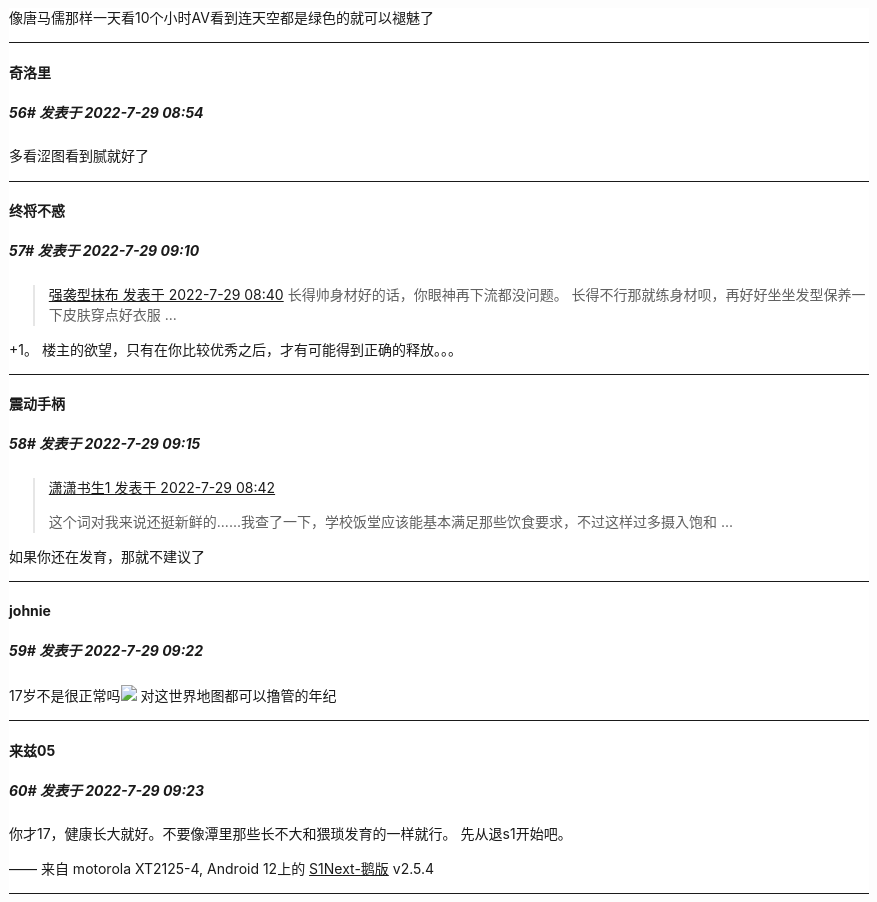 像唐马儒那样一天看10个小时AV看到连天空都是绿色的就可以褪魅了

*****

####  奇洛里  
##### 56#       发表于 2022-7-29 08:54

多看涩图看到腻就好了

*****

####  终将不惑  
##### 57#       发表于 2022-7-29 09:10

<blockquote><a href="httphttps://bbs.saraba1st.com/2b/forum.php?mod=redirect&amp;goto=findpost&amp;pid=56847133&amp;ptid=2084073" target="_blank">强袭型抹布 发表于 2022-7-29 08:40</a>
长得帅身材好的话，你眼神再下流都没问题。
长得不行那就练身材呗，再好好坐坐发型保养一下皮肤穿点好衣服 ...</blockquote>
+1。
楼主的欲望，只有在你比较优秀之后，才有可能得到正确的释放。。。

*****

####  震动手柄  
##### 58#       发表于 2022-7-29 09:15

<blockquote><a href="httphttps://bbs.saraba1st.com/2b/forum.php?mod=redirect&amp;goto=findpost&amp;pid=56847158&amp;ptid=2084073" target="_blank">潇潇书生1 发表于 2022-7-29 08:42</a>

这个词对我来说还挺新鲜的......我查了一下，学校饭堂应该能基本满足那些饮食要求，不过这样过多摄入饱和 ...</blockquote>
如果你还在发育，那就不建议了

*****

####  johnie  
##### 59#       发表于 2022-7-29 09:22

17岁不是很正常吗<img src="https://static.saraba1st.com/image/smiley/face2017/067.png" referrerpolicy="no-referrer">
对这世界地图都可以撸管的年纪

*****

####  来兹05  
##### 60#       发表于 2022-7-29 09:23

你才17，健康长大就好。不要像潭里那些长不大和猥琐发育的一样就行。
先从退s1开始吧。

—— 来自 motorola XT2125-4, Android 12上的 [S1Next-鹅版](https://github.com/ykrank/S1-Next/releases) v2.5.4



*****
